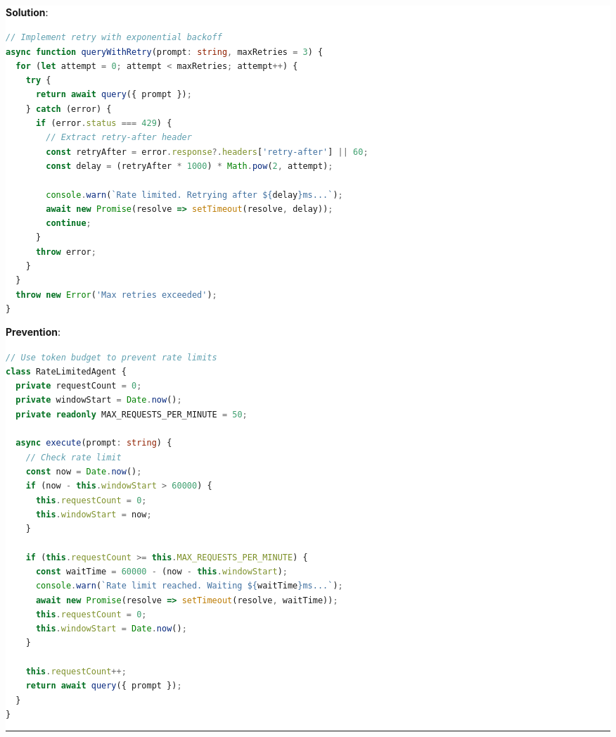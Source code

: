 **Solution**:
```typescript
// Implement retry with exponential backoff
async function queryWithRetry(prompt: string, maxRetries = 3) {
  for (let attempt = 0; attempt < maxRetries; attempt++) {
    try {
      return await query({ prompt });
    } catch (error) {
      if (error.status === 429) {
        // Extract retry-after header
        const retryAfter = error.response?.headers['retry-after'] || 60;
        const delay = (retryAfter * 1000) * Math.pow(2, attempt);
        
        console.warn(`Rate limited. Retrying after ${delay}ms...`);
        await new Promise(resolve => setTimeout(resolve, delay));
        continue;
      }
      throw error;
    }
  }
  throw new Error('Max retries exceeded');
}
```

**Prevention**:
```typescript
// Use token budget to prevent rate limits
class RateLimitedAgent {
  private requestCount = 0;
  private windowStart = Date.now();
  private readonly MAX_REQUESTS_PER_MINUTE = 50;
  
  async execute(prompt: string) {
    // Check rate limit
    const now = Date.now();
    if (now - this.windowStart > 60000) {
      this.requestCount = 0;
      this.windowStart = now;
    }
    
    if (this.requestCount >= this.MAX_REQUESTS_PER_MINUTE) {
      const waitTime = 60000 - (now - this.windowStart);
      console.warn(`Rate limit reached. Waiting ${waitTime}ms...`);
      await new Promise(resolve => setTimeout(resolve, waitTime));
      this.requestCount = 0;
      this.windowStart = Date.now();
    }
    
    this.requestCount++;
    return await query({ prompt });
  }
}
```

---